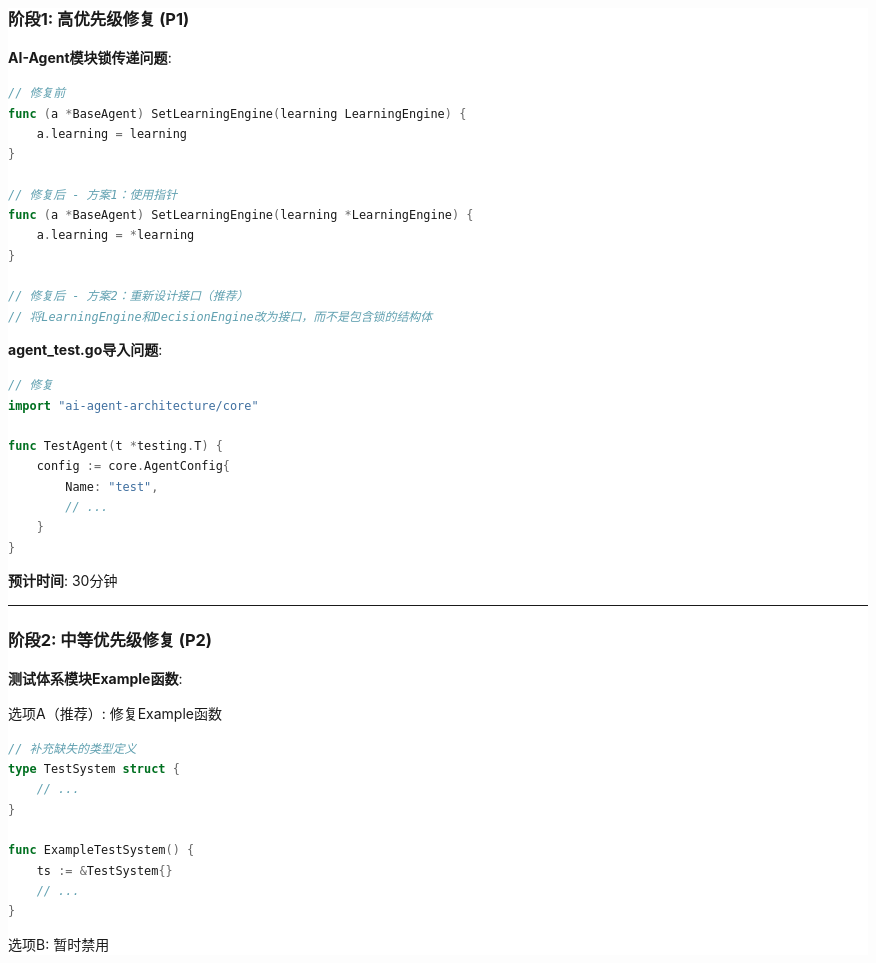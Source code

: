 ### 阶段1: 高优先级修复 (P1)

**AI-Agent模块锁传递问题**:

```go
// 修复前
func (a *BaseAgent) SetLearningEngine(learning LearningEngine) {
    a.learning = learning
}

// 修复后 - 方案1：使用指针
func (a *BaseAgent) SetLearningEngine(learning *LearningEngine) {
    a.learning = *learning
}

// 修复后 - 方案2：重新设计接口（推荐）
// 将LearningEngine和DecisionEngine改为接口，而不是包含锁的结构体
```

**agent_test.go导入问题**:

```go
// 修复
import "ai-agent-architecture/core"

func TestAgent(t *testing.T) {
    config := core.AgentConfig{
        Name: "test",
        // ...
    }
}
```

**预计时间**: 30分钟

---

### 阶段2: 中等优先级修复 (P2)

**测试体系模块Example函数**:

选项A（推荐）: 修复Example函数

```go
// 补充缺失的类型定义
type TestSystem struct {
    // ...
}

func ExampleTestSystem() {
    ts := &TestSystem{}
    // ...
}
```

选项B: 暂时禁用
